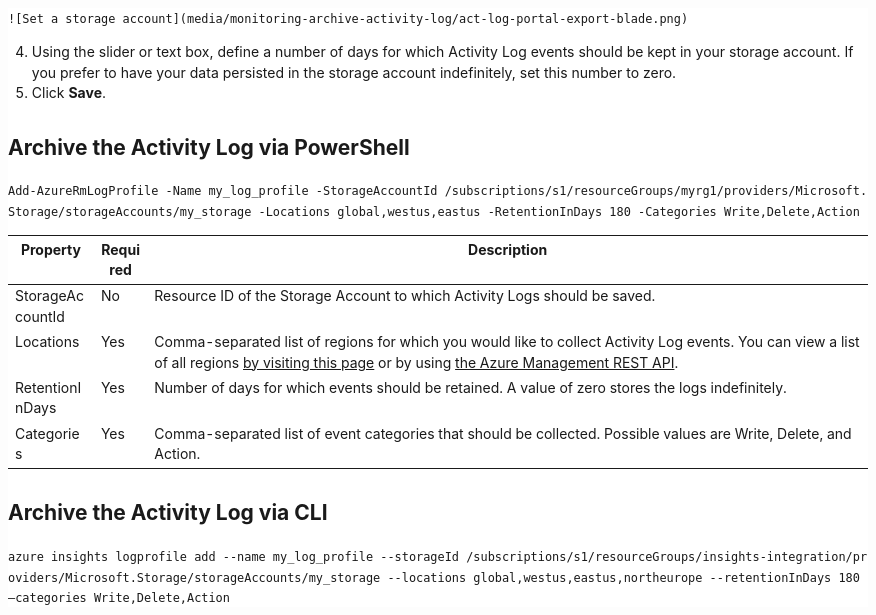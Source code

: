     ![Set a storage account](media/monitoring-archive-activity-log/act-log-portal-export-blade.png)
4. Using the slider or text box, define a number of days for which Activity Log events should be kept in your storage account. If you prefer to have your data persisted in the storage account indefinitely, set this number to zero.
5. Click **Save**.

## Archive the Activity Log via PowerShell
```
Add-AzureRmLogProfile -Name my_log_profile -StorageAccountId /subscriptions/s1/resourceGroups/myrg1/providers/Microsoft.Storage/storageAccounts/my_storage -Locations global,westus,eastus -RetentionInDays 180 -Categories Write,Delete,Action
```

| Property         | Required | Description                                                                                                                                                                                                                                                                                       |
|------------------|----------|---------------------------------------------------------------------------------------------------------------------------------------------------------------------------------------------------------------------------------------------------------------------------------------------------|
| StorageAccountId | No       | Resource ID of the Storage Account to which Activity Logs should be saved.                                                                                                                                                                                                                        |
| Locations        | Yes      | Comma-separated list of regions for which you would like to collect Activity Log events. You can view a list of all regions [by visiting this page](https://azure.microsoft.com/en-us/regions) or by using [the Azure Management REST API](https://msdn.microsoft.com/library/azure/gg441293.aspx). |
| RetentionInDays  | Yes      | Number of days for which events should be retained. A value of zero stores the logs indefinitely.                                                                                                                                                                                             |
| Categories       | Yes      | Comma-separated list of event categories that should be collected. Possible values are Write, Delete, and Action.                                                                                                                                                                                 |
## Archive the Activity Log via CLI
```
azure insights logprofile add --name my_log_profile --storageId /subscriptions/s1/resourceGroups/insights-integration/providers/Microsoft.Storage/storageAccounts/my_storage --locations global,westus,eastus,northeurope --retentionInDays 180 –categories Write,Delete,Action
```
